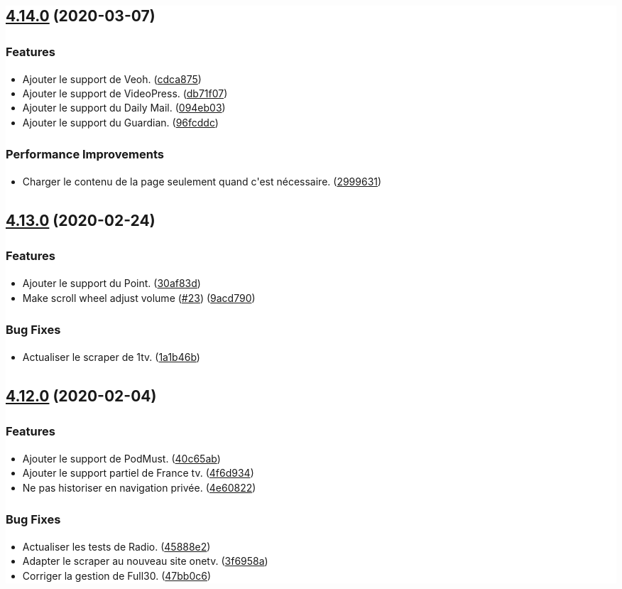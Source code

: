 ## [4.14.0](https://github.com/regseb/castkodi/compare/v4.13.0...v4.14.0) (2020-03-07)

### Features

- Ajouter le support de Veoh.
  ([cdca875](https://github.com/regseb/castkodi/commit/cdca8754db2d3c9e48744375f2e3d9ffd06b5e22))
- Ajouter le support de VideoPress.
  ([db71f07](https://github.com/regseb/castkodi/commit/db71f073b26a8b96eb00f9cc83dc334a020aa853))
- Ajouter le support du Daily Mail.
  ([094eb03](https://github.com/regseb/castkodi/commit/094eb03d777002711b8273d672b538f663d585cc))
- Ajouter le support du Guardian.
  ([96fcddc](https://github.com/regseb/castkodi/commit/96fcddc5a2e13626ba1912498caa5bc3e5d205f5))

### Performance Improvements

- Charger le contenu de la page seulement quand c'est nécessaire.
  ([2999631](https://github.com/regseb/castkodi/commit/2999631747495f7c367907a738f6d358bde2eb74))

## [4.13.0](https://github.com/regseb/castkodi/compare/v4.12.0...v4.13.0) (2020-02-24)

### Features

- Ajouter le support du Point.
  ([30af83d](https://github.com/regseb/castkodi/commit/30af83de726a34ca0e84ea8952a95ad058c3bf4a))
- Make scroll wheel adjust volume
  ([#23](https://github.com/regseb/castkodi/issues/23))
  ([9acd790](https://github.com/regseb/castkodi/commit/9acd790b89e2683847975fa8f1857c33d53ceb58))

### Bug Fixes

- Actualiser le scraper de 1tv.
  ([1a1b46b](https://github.com/regseb/castkodi/commit/1a1b46ba78d74e32c9b4201452491a33024c9656))

## [4.12.0](https://github.com/regseb/castkodi/compare/v4.11.0...v4.12.0) (2020-02-04)

### Features

- Ajouter le support de PodMust.
  ([40c65ab](https://github.com/regseb/castkodi/commit/40c65abb0fedb40d0a6b39545a35f88fa83856dc))
- Ajouter le support partiel de France tv.
  ([4f6d934](https://github.com/regseb/castkodi/commit/4f6d93491068abab04b6d6835e29e42e911d44c6))
- Ne pas historiser en navigation privée.
  ([4e60822](https://github.com/regseb/castkodi/commit/4e608229260f55926f69a558be3d28a6bf9dcb3d))

### Bug Fixes

- Actualiser les tests de Radio.
  ([45888e2](https://github.com/regseb/castkodi/commit/45888e2462b7f49cb903be8f047c7e773effeb15))
- Adapter le scraper au nouveau site onetv.
  ([3f6958a](https://github.com/regseb/castkodi/commit/3f6958a46713cebf8367fcb682691acecc56f073))
- Corriger la gestion de Full30.
  ([47bb0c6](https://github.com/regseb/castkodi/commit/47bb0c62415cb2fabbe4ef4d2affb43c17c95865))

